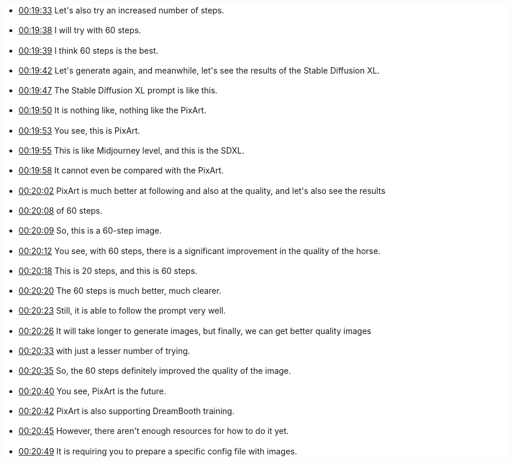 - [00:19:33](https://www.youtube.com/watch?v=ZiUXf_idIR4&t=1173) Let's also try an increased number of steps.

- [00:19:38](https://www.youtube.com/watch?v=ZiUXf_idIR4&t=1178) I will try with 60 steps.

- [00:19:39](https://www.youtube.com/watch?v=ZiUXf_idIR4&t=1179) I think 60 steps is the best.

- [00:19:42](https://www.youtube.com/watch?v=ZiUXf_idIR4&t=1182) Let's generate again, and meanwhile, let's see the results of the Stable Diffusion XL.

- [00:19:47](https://www.youtube.com/watch?v=ZiUXf_idIR4&t=1187) The Stable Diffusion XL prompt is like this.

- [00:19:50](https://www.youtube.com/watch?v=ZiUXf_idIR4&t=1190) It is nothing like, nothing like the PixArt.

- [00:19:53](https://www.youtube.com/watch?v=ZiUXf_idIR4&t=1193) You see, this is PixArt.

- [00:19:55](https://www.youtube.com/watch?v=ZiUXf_idIR4&t=1195) This is like Midjourney level, and this is the SDXL.

- [00:19:58](https://www.youtube.com/watch?v=ZiUXf_idIR4&t=1198) It cannot even be compared with the PixArt.

- [00:20:02](https://www.youtube.com/watch?v=ZiUXf_idIR4&t=1202) PixArt is much better at following and also at the quality, and let's also see the results

- [00:20:08](https://www.youtube.com/watch?v=ZiUXf_idIR4&t=1208) of 60 steps.

- [00:20:09](https://www.youtube.com/watch?v=ZiUXf_idIR4&t=1209) So, this is a 60-step image.

- [00:20:12](https://www.youtube.com/watch?v=ZiUXf_idIR4&t=1212) You see, with 60 steps, there is a significant improvement in the quality of the horse.

- [00:20:18](https://www.youtube.com/watch?v=ZiUXf_idIR4&t=1218) This is 20 steps, and this is 60 steps.

- [00:20:20](https://www.youtube.com/watch?v=ZiUXf_idIR4&t=1220) The 60 steps is much better, much clearer.

- [00:20:23](https://www.youtube.com/watch?v=ZiUXf_idIR4&t=1223) Still, it is able to follow the prompt very well.

- [00:20:26](https://www.youtube.com/watch?v=ZiUXf_idIR4&t=1226) It will take longer to generate images, but finally, we can get better quality images

- [00:20:33](https://www.youtube.com/watch?v=ZiUXf_idIR4&t=1233) with just a lesser number of trying.

- [00:20:35](https://www.youtube.com/watch?v=ZiUXf_idIR4&t=1235) So, the 60 steps definitely improved the quality of the image.

- [00:20:40](https://www.youtube.com/watch?v=ZiUXf_idIR4&t=1240) You see, PixArt is the future.

- [00:20:42](https://www.youtube.com/watch?v=ZiUXf_idIR4&t=1242) PixArt is also supporting DreamBooth training.

- [00:20:45](https://www.youtube.com/watch?v=ZiUXf_idIR4&t=1245) However, there aren't enough resources for how to do it yet.

- [00:20:49](https://www.youtube.com/watch?v=ZiUXf_idIR4&t=1249) It is requiring you to prepare a specific config file with images.
